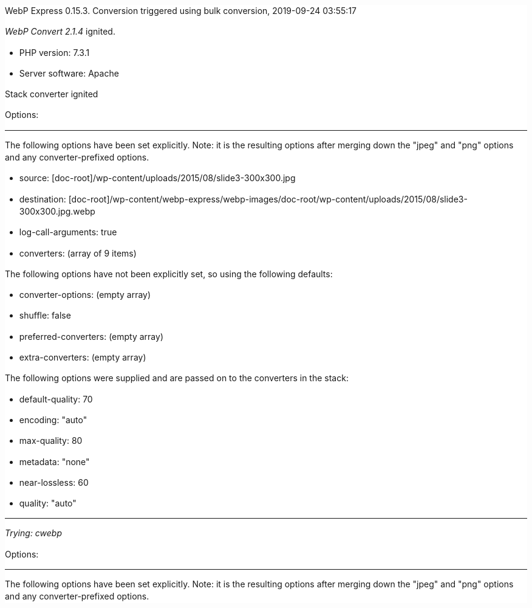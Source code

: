 WebP Express 0.15.3. Conversion triggered using bulk conversion, 2019-09-24 03:55:17


*WebP Convert 2.1.4*  ignited.

- PHP version: 7.3.1

- Server software: Apache


Stack converter ignited


Options:

------------

The following options have been set explicitly. Note: it is the resulting options after merging down the "jpeg" and "png" options and any converter-prefixed options.

- source: [doc-root]/wp-content/uploads/2015/08/slide3-300x300.jpg

- destination: [doc-root]/wp-content/webp-express/webp-images/doc-root/wp-content/uploads/2015/08/slide3-300x300.jpg.webp

- log-call-arguments: true

- converters: (array of 9 items)


The following options have not been explicitly set, so using the following defaults:

- converter-options: (empty array)

- shuffle: false

- preferred-converters: (empty array)

- extra-converters: (empty array)


The following options were supplied and are passed on to the converters in the stack:

- default-quality: 70

- encoding: "auto"

- max-quality: 80

- metadata: "none"

- near-lossless: 60

- quality: "auto"

------------



*Trying: cwebp* 


Options:

------------

The following options have been set explicitly. Note: it is the resulting options after merging down the "jpeg" and "png" options and any converter-prefixed options.
